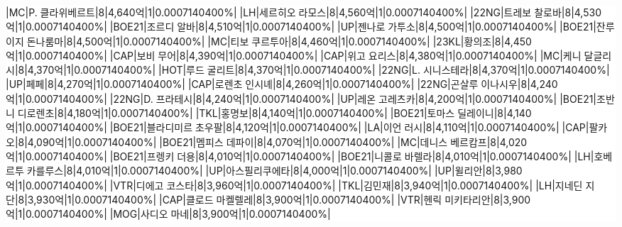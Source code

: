 |MC|P. 클라위베르트|8|4,640억|1|0.0007140400%|
|LH|세르히오 라모스|8|4,560억|1|0.0007140400%|
|22NG|트레보 찰로바|8|4,530억|1|0.0007140400%|
|BOE21|조르디 알바|8|4,510억|1|0.0007140400%|
|UP|젠나로 가투소|8|4,500억|1|0.0007140400%|
|BOE21|잔루이지 돈나룸마|8|4,500억|1|0.0007140400%|
|MC|티보 쿠르투아|8|4,460억|1|0.0007140400%|
|23KL|황의조|8|4,450억|1|0.0007140400%|
|CAP|보비 무어|8|4,390억|1|0.0007140400%|
|CAP|위고 요리스|8|4,380억|1|0.0007140400%|
|MC|케니 달글리시|8|4,370억|1|0.0007140400%|
|HOT|루드 굴리트|8|4,370억|1|0.0007140400%|
|22NG|L. 시니스테라|8|4,370억|1|0.0007140400%|
|UP|페페|8|4,270억|1|0.0007140400%|
|CAP|로렌초 인시녜|8|4,260억|1|0.0007140400%|
|22NG|곤살루 이나시우|8|4,240억|1|0.0007140400%|
|22NG|D. 프라테시|8|4,240억|1|0.0007140400%|
|UP|레온 고레츠카|8|4,200억|1|0.0007140400%|
|BOE21|조반니 디로렌초|8|4,180억|1|0.0007140400%|
|TKL|홍명보|8|4,140억|1|0.0007140400%|
|BOE21|토마스 딜레이니|8|4,140억|1|0.0007140400%|
|BOE21|블라디미르 초우팔|8|4,120억|1|0.0007140400%|
|LA|이언 러시|8|4,110억|1|0.0007140400%|
|CAP|팔카오|8|4,090억|1|0.0007140400%|
|BOE21|멤피스 데파이|8|4,070억|1|0.0007140400%|
|MC|데니스 베르캄프|8|4,020억|1|0.0007140400%|
|BOE21|프렝키 더용|8|4,010억|1|0.0007140400%|
|BOE21|니콜로 바렐라|8|4,010억|1|0.0007140400%|
|LH|호베르투 카를루스|8|4,010억|1|0.0007140400%|
|UP|아스필리쿠에타|8|4,000억|1|0.0007140400%|
|UP|윌리안|8|3,980억|1|0.0007140400%|
|VTR|디에고 코스타|8|3,960억|1|0.0007140400%|
|TKL|김민재|8|3,940억|1|0.0007140400%|
|LH|지네딘 지단|8|3,930억|1|0.0007140400%|
|CAP|클로드 마켈렐레|8|3,900억|1|0.0007140400%|
|VTR|헨릭 미키타리안|8|3,900억|1|0.0007140400%|
|MOG|사디오 마네|8|3,900억|1|0.0007140400%|